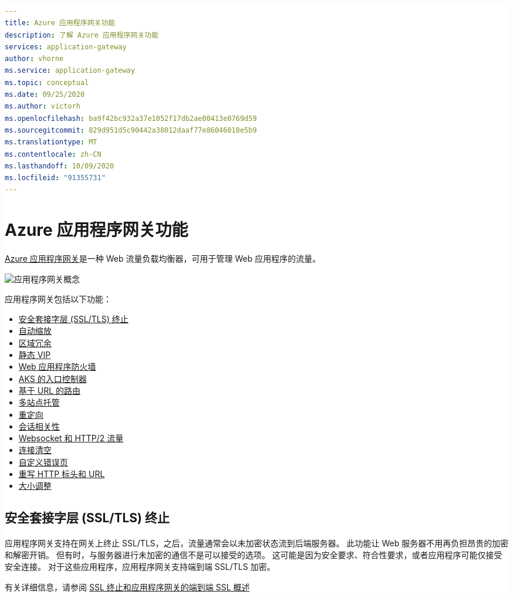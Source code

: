 ```yaml
---
title: Azure 应用程序网关功能
description: 了解 Azure 应用程序网关功能
services: application-gateway
author: vhorne
ms.service: application-gateway
ms.topic: conceptual
ms.date: 09/25/2020
ms.author: victorh
ms.openlocfilehash: ba9f42bc932a37e1052f17db2ae00413e0769d59
ms.sourcegitcommit: 829d951d5c90442a38012daaf77e86046018e5b9
ms.translationtype: MT
ms.contentlocale: zh-CN
ms.lasthandoff: 10/09/2020
ms.locfileid: "91355731"
---
```

# <a name="azure-application-gateway-features"></a>Azure 应用程序网关功能

[Azure 应用程序网关](overview.md)是一种 Web 流量负载均衡器，可用于管理 Web 应用程序的流量。

![应用程序网关概念](media/overview/figure1-720.png)

应用程序网关包括以下功能：

- [安全套接字层 (SSL/TLS) 终止](#secure-sockets-layer-ssltls-termination)
- [自动缩放](#autoscaling)
- [区域冗余](#zone-redundancy)
- [静态 VIP](#static-vip)
- [Web 应用程序防火墙](#web-application-firewall)
- [AKS 的入口控制器](#ingress-controller-for-aks)
- [基于 URL 的路由](#url-based-routing)
- [多站点托管](#multiple-site-hosting)
- [重定向](#redirection)
- [会话相关性](#session-affinity)
- [Websocket 和 HTTP/2 流量](#websocket-and-http2-traffic)
- [连接清空](#connection-draining)
- [自定义错误页](#custom-error-pages)
- [重写 HTTP 标头和 URL](#rewrite-http-headers-and-url)
- [大小调整](#sizing)

## <a name="secure-sockets-layer-ssltls-termination"></a>安全套接字层 (SSL/TLS) 终止

应用程序网关支持在网关上终止 SSL/TLS，之后，流量通常会以未加密状态流到后端服务器。 此功能让 Web 服务器不用再负担昂贵的加密和解密开销。 但有时，与服务器进行未加密的通信不是可以接受的选项。 这可能是因为安全要求、符合性要求，或者应用程序可能仅接受安全连接。 对于这些应用程序，应用程序网关支持端到端 SSL/TLS 加密。

有关详细信息，请参阅 [SSL 终止和应用程序网关的端到端 SSL 概述](ssl-overview.md)
